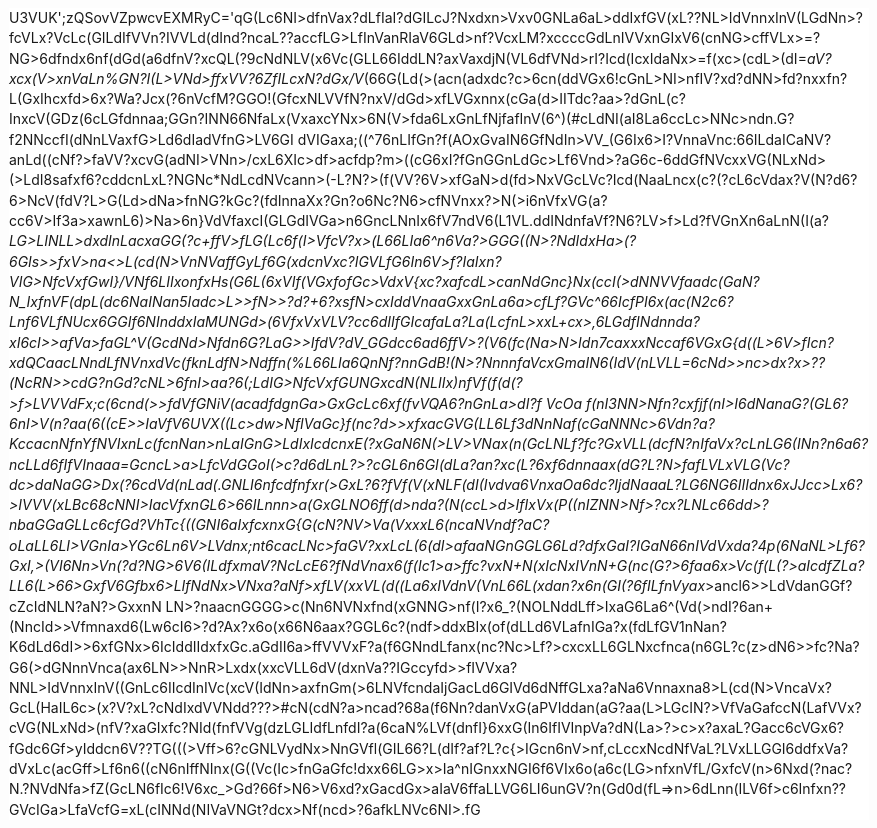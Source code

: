 U3VUK';zQSovVZpwcvEXMRyC='qG(Lc6NI>dfnVax?dLfIaI?dGILcJ?Nxdxn>Vxv0GNLa6aL>ddIxfGV(xL??NL>IdVnnxInV(LGdNn>?fcVLx?VcLc(GILdIfVVn?IVVLd(dInd?ncaL??accfLG>LfInVanRIaV6GLd>nf?VcxLM?xccccGdLnIVVxnGIxV6(cnNG>cffVLx>=?NG>6dfndx6nf(dGd(a6dfnV?xcQL(?9cNdNLV(x6Vc(GLL66IddLN?axVaxdjN(VL6dfVNd>rI?Icd(IcxIdaNx>=f(xc>(cdL>(dI=_aV?xcx(V>xnVaLn%GN?I(L>VNd>ffxVV?6ZfILcxN?dGx/V_(66G(Ld(>(acn(adxdc?c>6cn(ddVGx6!cGnL>NI>nfIV?xd?dNN>fd?nxxfn?L(GxIhcxfd>6x?Wa?Jcx(?6nVcfM?GGO!(GfcxNLVVfN?nxV/dGd>xfLVGxnnx(cGa(d>IITdc?aa>?dGnL(c?InxcV(GDz(6cLGfdnnaa;GGn?INN66NfaLx(VxaxcYNx>6N(V>fda6LxGnLfNjfafInV(6^)(#cLdNI(aI8La6ccLc>NNc>ndn.G?f2NNccfI(dNnLVaxfG>Ld6dIadVfnG>LV6GI dVIGaxa;((^76nLIfGn?f(AOxGvaIN6GfNdIn>VV_(G6Ix6>I?VnnaVnc:66ILdaICaNV?anLd((cNf?>faVV?xcvG(adNI>VNn>/cxL6XIc>df>acfdp?m>((cG6xI?fGnGGnLdGc>Lf6Vnd>?aG6c-6ddGfNVcxxVG(NLxNd>(>LdI8safxf6?cddcnLxL?NGNc*NdLcdNVcann>(-L?N?>(f(VV?6V>xfGaN>d(fd>NxVGcLVc?Icd(NaaLncx(c?(?cL6cVdax?V(N?d6?6>NcV(fdV?L>G(Ld>dNa>fnNG?kGc?(fdInnaXx?Gn?o6Nc?N6>cfNVnxx?>N(>i6nVfxVG(a?cc6V>If3a>xawnL6)>Na>6n}VdVfaxcI(GLGdIVGa>n6GncLNnIx6fV7ndV6(L1VL.ddINdnfaVf?N6?LV>f>Ld?fVGnXn6aLnN(I(a?_LG>LINLL>dxdInLacxaGG(?c+ffV>fLG(Lc6f(I>VfcV?x>(_L66LIa6^n6Va?>GGG((N>?NdIdxHa>(?6GIs>>fxV>na<>L(cd(N>VnNVaffGyLf6G(xdcnVxc?IGVLfG6In6V>f?IaIxn?VIG>NfcVxfGwI}_/VNf6LIIxonfxHs(G6L(6xVIf(VGxfofGc>VdxV{xc?xafcdL>canNdGnc}Nx(ccI(>dNNVVfaadc(GaN?N_IxfnVF(dpL(dc6NaINan5Iadc>L>>fN>>?d?+6?xsfN>cxIddVnaaGxxGnLa6a>cfLf?GVc^66IcfPI6x(ac(N2c6?Lnf6VLfNUcx6GGIf6NInddxIaMUNGd>(6VfxVxVLV?cc6dIIfGIcafaLa?La(LcfnL>xxL+cx>,6LGdfINdnnda?xI6cI>>afVa>faGL^V(GcdNd>Nfdn6G?LaG>>IfdV?dV_GGdcc6ad6ffV>?(V6(fc(Na>N>Idn7caxxxNccaf6VGxG{d((L>6V>fIcn?xdQCaacLNndLfNVnxdVc(fknLdfN>Ndffn(%L66LIa6QnNf?nnGdB!(N>?NnnnfaVcxGmaIN6(IdV(nLVLL=6cNd>>nc>dx?x>??(NcRN>>cdG?nGd?cNL>6fnI>aa?6(;LdIG>NfcVxfGUNGxcdN(NLIIx)nfVf(f(d(?>f>LVVVdFx;c(6cnd(>>fdVfGNiV(acadfdgnGa>GxGcLc6xf(fvVQA6?nGnLa>dI?f VcOa f(nI3NN>Nfn?cxfjf(nI>I6dNanaG?(GL6?6nI>V(n?aa(6((cE>>IaVfV6UVX((Lc>dw>NfIVaGc}f(nc?d>>xfxacGVG(LL6Lf3dNnNaf(cGaNNNc>6Vdn?a?KccacnNfnYfNVIxnLc(fcnNan>nLaIGnG>LdIxIcdcnxE(?xGaN6N(>LV>VNax(n(GcLNLf?fc?GxVLL(dcfN?nIfaVx?cLnLG6(INn?n6a6?ncLLd6fIfVInaaa=GcncL>a>LfcVdGGoI(>c?d6dLnL?>?cGL6n6GI(dLa?an?xc(L?6xf6dnnaax(dG?L?N>fafLVLxVLG(Vc?dc>daNaGG>Dx(?6cdVd(nLad(.GNLI6nfcdfnfxr(>GxL?6?fVf(V(xNLF(dI(Ivdva6VnxaOa6dc?IjdNaaaL?LG6NG6IIIdnx6xJJcc>Lx6?>IVVV(xLBc68cNNI>IacVfxnGL6>66ILnnn>a(GxGLNO6ff(d>nda?(N(ccL>d>IfIxVx(P((nIZNN>Nf>?cx?LNLc66dd>?nbaGGaGLLc6cfGd?VhTc{((GNI6aIxfcxnxG{G(cN?NV>Va(VxxxL6(ncaNVndf?aC?oLaLL6LI>VGnIa>YGc6Ln6V>LVdnx;nt6cacLNc>faGV?xxLcL(6(dI>afaaNGnGGLG6Ld?dfxGaI?IGaN66nIVdVxda?4p(6NaNL>Lf6?GxI,>(VI6Nn>Vn(?d?NG>6V6(ILdfxmaV?NcLcE6?fNdVnax6(f(Ic1>a>ffc?vxN+N(xIcNxIVnN+G(nc(G?>6faa6x>Vc(f(L(?>aIcdfZLa?LL6(L>66>GxfV6Gfbx6>LIfNdNx>VNxa?aNf>xfLV(xxVL(d((La6xIVdnV(VnL66L(xdan?x6n(GI(?6fILfnVyax_>ancl6>>LdVdanGGf?cZcIdNLN?aN?>GxxnN LN>?naacnGGGG>c(Nn6NVNxfnd(xGNNG>nf(I?x6_?(NOLNddLff>IxaG6La6^(Vd(>ndI?6an+(NncId>>Vfmnaxd6(Lw6cI6>?d?Ax?x6o(x66N6aax?GGL6c?(ndf>ddxBIx(of(dLLd6VLafnIGa?x(fdLfGV1nNan?K6dLd6dI>>6xfGNx>6IcIddIIdxfxGc.aGdII6a>ffVVVxF?a(f6GNndLfanx(nc?Nc>Lf?>cxcxLL6GLNxcfnca(n6GL?c(z>dN6>>fc?Na?G6(>dGNnnVnca(ax6LN>>NnR>Lxdx(xxcVLL6dV(dxnVa??IGccyfd>>fIVVxa?NNL>IdVnnxInV((GnLc6IIcdInIVc(xcV(IdNn>axfnGm(>6LNVfcndaIjGacLd6GIVd6dNffGLxa?aNa6Vnnaxna8>L(cd(N>VncaVx?GcL(HaIL6c>(x?V?xL?cNdIxdVVNdd???>#cN(cdN?a>ncad?68a(f6Nn?danVxG(aPVIddan(aG?aa(L>LGcIN?>VfVaGafccN(LafVVx?cVG(NLxNd>(nfV?xaGIxfc?NId(fnfVVg(dzLGLIdfLnfdI?a(6caN%LVf(dnfI}6xxG(In6IfIVInpVa?dN(La>?>c>x?axaL?Gacc6cVGx6?fGdc6Gf>yIddcn6V??TG(((>Vff>6?cGNLVydNx>NnGVfl(GIL66?L(dIf?af?L?c{>IGcn6nV>nf,cLccxNcdNfVaL?LVxLLGGI6ddfxVa?dVxLc(acGff>Lf6n6((cN6nIffNInx(G((Vc(Ic>fnGaGfc!dxx66LG>x>Ia^nIGnxxNGI6f6VIx6o(a6c(LG>nfxnVfL/GxfcV(n>6Nxd(?nac?N.?NVdNfa>fZ(GcLN6fIc6!V6xc_>Gd?66f>N6>V6xd?xGacdGx>aIaV6ffaLLVG6LI6unGV?n(Gd0d(fL=>n>6dLnn(ILV6f>c6Infxn??GVcIGa>LfaVcfG=xL(cINNd(NIVaVNGt?dcx>Nf(ncd>?6afkLNVc6NI>.fG